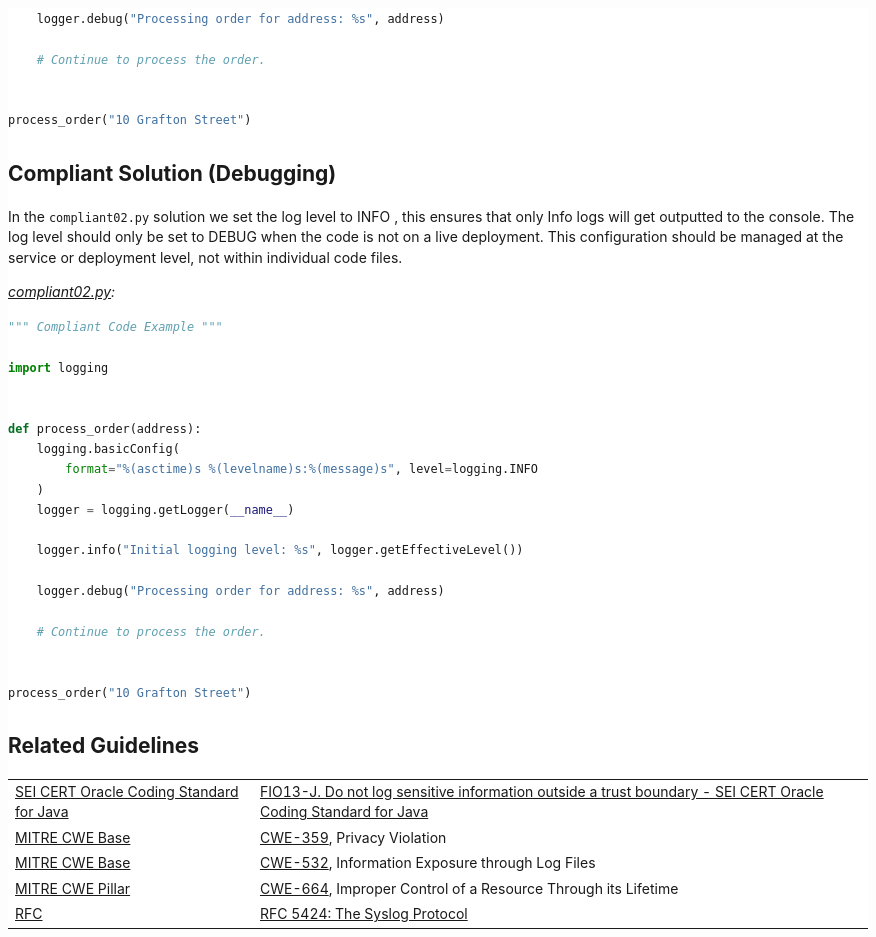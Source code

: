 ```py
    logger.debug("Processing order for address: %s", address)
 
    # Continue to process the order.
 
 
process_order("10 Grafton Street")
```

## Compliant Solution (Debugging)

In the `compliant02.py` solution we set the log level to INFO , this ensures that only Info logs will get outputted to the console. The log level should only be set to DEBUG when the code is not on a live deployment. This configuration should be managed at the service or deployment level, not within individual code files.

*[compliant02.py](compliant02.py):*

```py
""" Compliant Code Example """
 
import logging
 
 
def process_order(address):
    logging.basicConfig(
        format="%(asctime)s %(levelname)s:%(message)s", level=logging.INFO
    )
    logger = logging.getLogger(__name__)
 
    logger.info("Initial logging level: %s", logger.getEffectiveLevel())
 
    logger.debug("Processing order for address: %s", address)
 
    # Continue to process the order.
 
 
process_order("10 Grafton Street")
```

## Related Guidelines

|||
|:---|:---|
|[SEI CERT Oracle Coding Standard for Java](https://wiki.sei.cmu.edu/confluence/display/java/SEI+CERT+Oracle+Coding+Standard+for+Java?src=breadcrumbs)|[FIO13-J. Do not log sensitive information outside a trust boundary - SEI CERT Oracle Coding Standard for Java](https://wiki.sei.cmu.edu/confluence/display/java/FIO13-J.+Do+not+log+sensitive+information+outside+a+trust+boundary)|
|[MITRE CWE Base](http://cwe.mitre.org/)|[CWE-359](http://cwe.mitre.org/data/definitions/359.html), Privacy Violation|
|[MITRE CWE Base](http://cwe.mitre.org/)|[CWE-532](http://cwe.mitre.org/data/definitions/532.html), Information Exposure through Log Files|
|[MITRE CWE Pillar](http://cwe.mitre.org/)| [CWE-664](https://cwe.mitre.org/data/definitions/664.html), Improper Control of a Resource Through its Lifetime|
|[RFC](https://www.rfc-editor.org/)| [RFC 5424: The Syslog Protocol](https://www.rfc-editor.org/rfc/rfc5424.html)|
